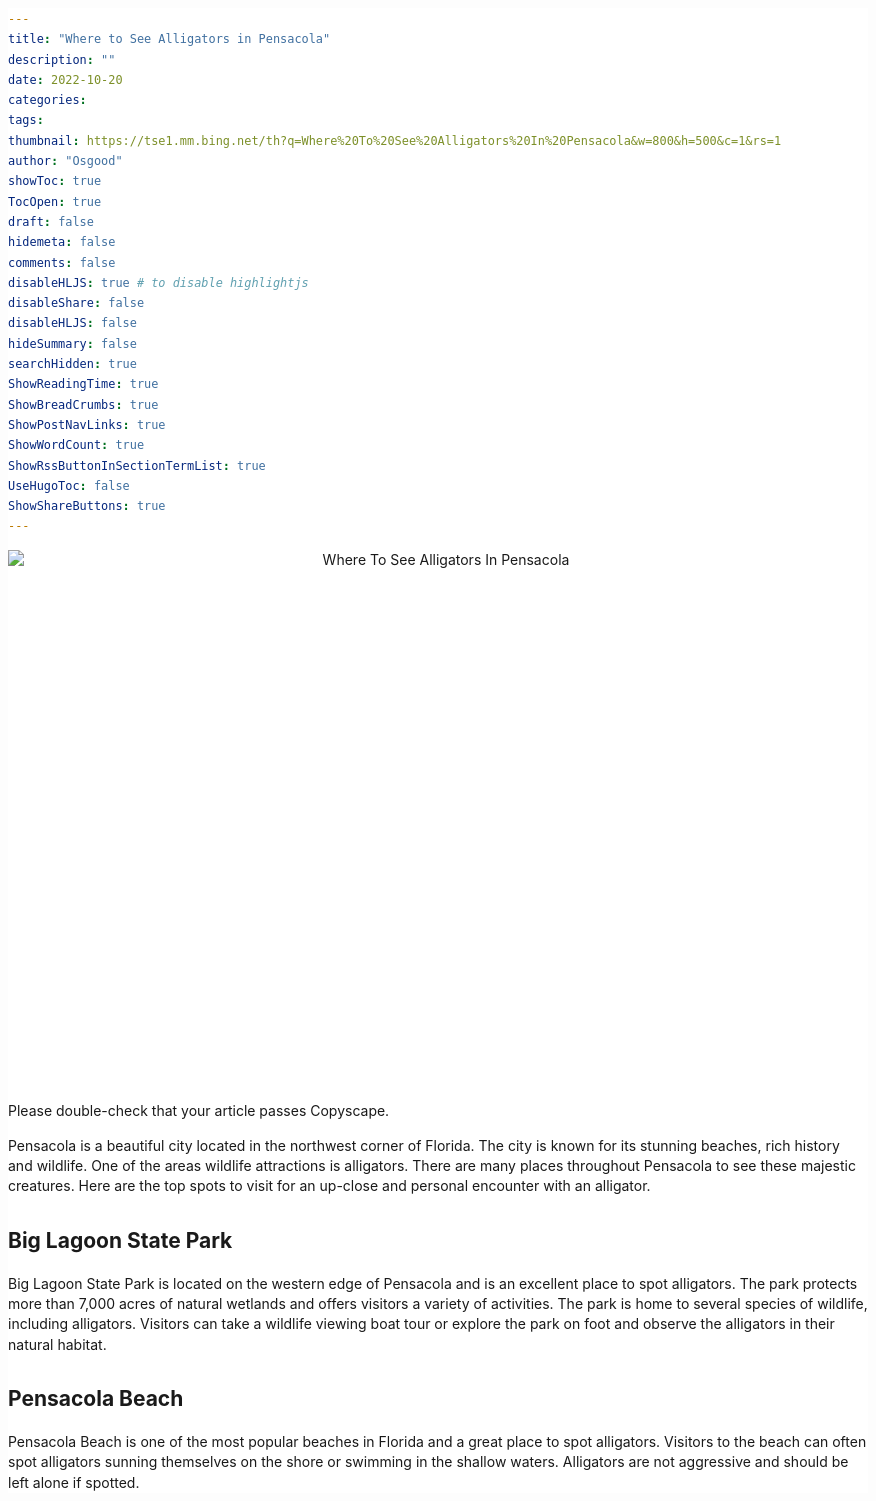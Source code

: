 ```yaml
---
title: "Where to See Alligators in Pensacola"
description: ""
date: 2022-10-20
categories: 
tags: 
thumbnail: https://tse1.mm.bing.net/th?q=Where%20To%20See%20Alligators%20In%20Pensacola&w=800&h=500&c=1&rs=1
author: "Osgood"
showToc: true
TocOpen: true
draft: false
hidemeta: false
comments: false
disableHLJS: true # to disable highlightjs
disableShare: false
disableHLJS: false
hideSummary: false
searchHidden: true
ShowReadingTime: true
ShowBreadCrumbs: true
ShowPostNavLinks: true
ShowWordCount: true
ShowRssButtonInSectionTermList: true
UseHugoToc: false
ShowShareButtons: true
---
```


<center>
	<img src="https://tse1.mm.bing.net/th?q=Where%20To%20See%20Alligators%20In%20Pensacola&w=800&h=500&c=1&rs=1" alt="Where To See Alligators In Pensacola" width="800" height="500" style="display: block; width: 100%; height: auto">
</center>

Please double-check that your article passes Copyscape.



Pensacola is a beautiful city located in the northwest corner of Florida. The city is known for its stunning beaches, rich history and wildlife. One of the areas wildlife attractions is alligators. There are many places throughout Pensacola to see these majestic creatures. Here are the top spots to visit for an up-close and personal encounter with an alligator. 

<h2>Big Lagoon State Park</h2>

Big Lagoon State Park is located on the western edge of Pensacola and is an excellent place to spot alligators. The park protects more than 7,000 acres of natural wetlands and offers visitors a variety of activities. The park is home to several species of wildlife, including alligators. Visitors can take a wildlife viewing boat tour or explore the park on foot and observe the alligators in their natural habitat.

<h2>Pensacola Beach</h2>

Pensacola Beach is one of the most popular beaches in Florida and a great place to spot alligators. Visitors to the beach can often spot alligators sunning themselves on the shore or swimming in the shallow waters. Alligators are not aggressive and should be left alone if spotted. 
